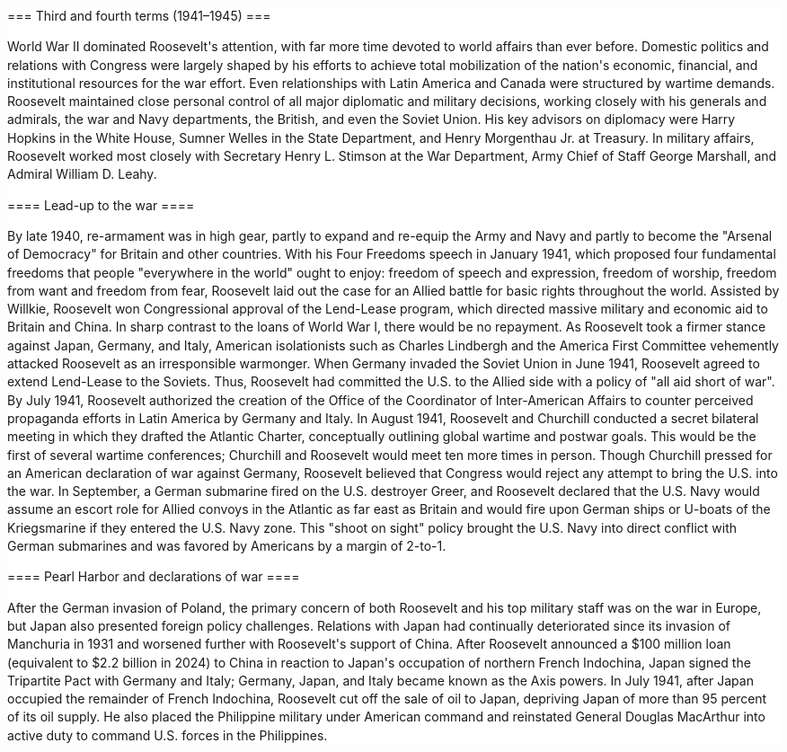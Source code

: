 
=== Third and fourth terms (1941–1945) ===

World War II dominated Roosevelt's attention, with far more time devoted to world affairs than ever before. Domestic politics and relations with Congress were largely shaped by his efforts to achieve total mobilization of the nation's economic, financial, and institutional resources for the war effort. Even relationships with Latin America and Canada were structured by wartime demands. Roosevelt maintained close personal control of all major diplomatic and military decisions, working closely with his generals and admirals, the war and Navy departments, the British, and even the Soviet Union. His key advisors on diplomacy were Harry Hopkins in the White House, Sumner Welles in the State Department, and Henry Morgenthau Jr. at Treasury. In military affairs, Roosevelt worked most closely with Secretary Henry L. Stimson at the War Department, Army Chief of Staff George Marshall, and Admiral William D. Leahy.


==== Lead-up to the war ====

By late 1940, re-armament was in high gear, partly to expand and re-equip the Army and Navy and partly to become the "Arsenal of Democracy" for Britain and other countries. With his Four Freedoms speech in January 1941, which proposed four fundamental freedoms that people "everywhere in the world" ought to enjoy: freedom of speech and expression, freedom of worship, freedom from want and freedom from fear, Roosevelt laid out the case for an Allied battle for basic rights throughout the world. Assisted by Willkie, Roosevelt won Congressional approval of the Lend-Lease program, which directed massive military and economic aid to Britain and China. In sharp contrast to the loans of World War I, there would be no repayment. As Roosevelt took a firmer stance against Japan, Germany, and Italy, American isolationists such as Charles Lindbergh and the America First Committee vehemently attacked Roosevelt as an irresponsible warmonger. When Germany invaded the Soviet Union in June 1941, Roosevelt agreed to extend Lend-Lease to the Soviets. Thus, Roosevelt had committed the U.S. to the Allied side with a policy of "all aid short of war". By July 1941, Roosevelt authorized the creation of the Office of the Coordinator of Inter-American Affairs to counter perceived propaganda efforts in Latin America by Germany and Italy.
In August 1941, Roosevelt and Churchill conducted a secret bilateral meeting in which they drafted the Atlantic Charter, conceptually outlining global wartime and postwar goals. This would be the first of several wartime conferences; Churchill and Roosevelt would meet ten more times in person. Though Churchill pressed for an American declaration of war against Germany, Roosevelt believed that Congress would reject any attempt to bring the U.S. into the war. In September, a German submarine fired on the U.S. destroyer Greer, and Roosevelt declared that the U.S. Navy would assume an escort role for Allied convoys in the Atlantic as far east as Britain and would fire upon German ships or U-boats of the Kriegsmarine if they entered the U.S. Navy zone. This "shoot on sight" policy brought the U.S. Navy into direct conflict with German submarines and was favored by Americans by a margin of 2-to-1.


==== Pearl Harbor and declarations of war ====

After the German invasion of Poland, the primary concern of both Roosevelt and his top military staff was on the war in Europe, but Japan also presented foreign policy challenges. Relations with Japan had continually deteriorated since its invasion of Manchuria in 1931 and worsened further with Roosevelt's support of China. After Roosevelt announced a $100 million loan (equivalent to $2.2 billion in 2024) to China in reaction to Japan's occupation of northern French Indochina, Japan signed the Tripartite Pact with Germany and Italy; Germany, Japan, and Italy became known as the Axis powers. In July 1941, after Japan occupied the remainder of French Indochina, Roosevelt cut off the sale of oil to Japan, depriving Japan of more than 95 percent of its oil supply. He also placed the Philippine military under American command and reinstated General Douglas MacArthur into active duty to command U.S. forces in the Philippines.